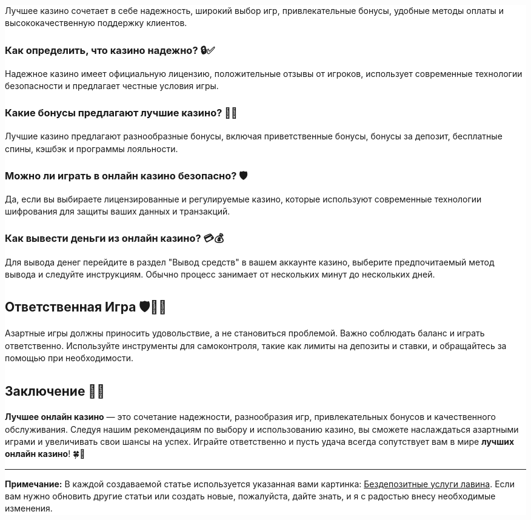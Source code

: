 Лучшее казино сочетает в себе надежность, широкий выбор игр, привлекательные бонусы, удобные методы оплаты и высококачественную поддержку клиентов.

### Как определить, что казино надежно? 🔒✅

Надежное казино имеет официальную лицензию, положительные отзывы от игроков, использует современные технологии безопасности и предлагает честные условия игры.

### Какие бонусы предлагают лучшие казино? 🎁💸

Лучшие казино предлагают разнообразные бонусы, включая приветственные бонусы, бонусы за депозит, бесплатные спины, кэшбэк и программы лояльности.

### Можно ли играть в онлайн казино безопасно? 🛡️

Да, если вы выбираете лицензированные и регулируемые казино, которые используют современные технологии шифрования для защиты ваших данных и транзакций.

### Как вывести деньги из онлайн казино? 💳💰

Для вывода денег перейдите в раздел "Вывод средств" в вашем аккаунте казино, выберите предпочитаемый метод вывода и следуйте инструкциям. Обычно процесс занимает от нескольких минут до нескольких дней.

## Ответственная Игра 🛡️🧘‍♂️

Азартные игры должны приносить удовольствие, а не становиться проблемой. Важно соблюдать баланс и играть ответственно. Используйте инструменты для самоконтроля, такие как лимиты на депозиты и ставки, и обращайтесь за помощью при необходимости.

## Заключение 🎊🍀

**Лучшее онлайн казино** — это сочетание надежности, разнообразия игр, привлекательных бонусов и качественного обслуживания. Следуя нашим рекомендациям по выбору и использованию казино, вы сможете наслаждаться азартными играми и увеличивать свои шансы на успех. Играйте ответственно и пусть удача всегда сопутствует вам в мире **лучших онлайн казино**! 🍀💖

---
**Примечание:** В каждой создаваемой статье используется указанная вами картинка: [Бездепозитные услуги лавина](https://spadok.org.ua/images/bolokhiv/bezdepozytni-poslugy-lavyna.jpg). Если вам нужно обновить другие статьи или создать новые, пожалуйста, дайте знать, и я с радостью внесу необходимые изменения.
